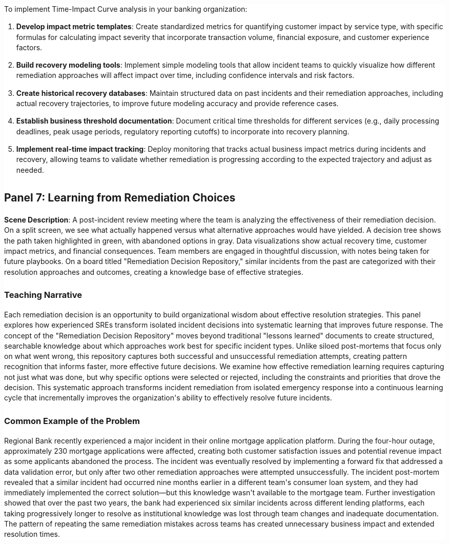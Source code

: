 To implement Time-Impact Curve analysis in your banking organization:

1. **Develop impact metric templates**: Create standardized metrics for quantifying customer impact by service type, with specific formulas for calculating impact severity that incorporate transaction volume, financial exposure, and customer experience factors.

2. **Build recovery modeling tools**: Implement simple modeling tools that allow incident teams to quickly visualize how different remediation approaches will affect impact over time, including confidence intervals and risk factors.

3. **Create historical recovery databases**: Maintain structured data on past incidents and their remediation approaches, including actual recovery trajectories, to improve future modeling accuracy and provide reference cases.

4. **Establish business threshold documentation**: Document critical time thresholds for different services (e.g., daily processing deadlines, peak usage periods, regulatory reporting cutoffs) to incorporate into recovery planning.

5. **Implement real-time impact tracking**: Deploy monitoring that tracks actual business impact metrics during incidents and recovery, allowing teams to validate whether remediation is progressing according to the expected trajectory and adjust as needed.

## Panel 7: Learning from Remediation Choices

**Scene Description**: A post-incident review meeting where the team is analyzing the effectiveness of their remediation decision. On a split screen, we see what actually happened versus what alternative approaches would have yielded. A decision tree shows the path taken highlighted in green, with abandoned options in gray. Data visualizations show actual recovery time, customer impact metrics, and financial consequences. Team members are engaged in thoughtful discussion, with notes being taken for future playbooks. On a board titled "Remediation Decision Repository," similar incidents from the past are categorized with their resolution approaches and outcomes, creating a knowledge base of effective strategies.

### Teaching Narrative

Each remediation decision is an opportunity to build organizational wisdom about effective resolution strategies. This panel explores how experienced SREs transform isolated incident decisions into systematic learning that improves future response. The concept of the "Remediation Decision Repository" moves beyond traditional "lessons learned" documents to create structured, searchable knowledge about which approaches work best for specific incident types. Unlike siloed post-mortems that focus only on what went wrong, this repository captures both successful and unsuccessful remediation attempts, creating pattern recognition that informs faster, more effective future decisions. We examine how effective remediation learning requires capturing not just what was done, but why specific options were selected or rejected, including the constraints and priorities that drove the decision. This systematic approach transforms incident remediation from isolated emergency response into a continuous learning cycle that incrementally improves the organization's ability to effectively resolve future incidents.

### Common Example of the Problem

Regional Bank recently experienced a major incident in their online mortgage application platform. During the four-hour outage, approximately 230 mortgage applications were affected, creating both customer satisfaction issues and potential revenue impact as some applicants abandoned the process. The incident was eventually resolved by implementing a forward fix that addressed a data validation error, but only after two other remediation approaches were attempted unsuccessfully. The incident post-mortem revealed that a similar incident had occurred nine months earlier in a different team's consumer loan system, and they had immediately implemented the correct solution—but this knowledge wasn't available to the mortgage team. Further investigation showed that over the past two years, the bank had experienced six similar incidents across different lending platforms, each taking progressively longer to resolve as institutional knowledge was lost through team changes and inadequate documentation. The pattern of repeating the same remediation mistakes across teams has created unnecessary business impact and extended resolution times.
